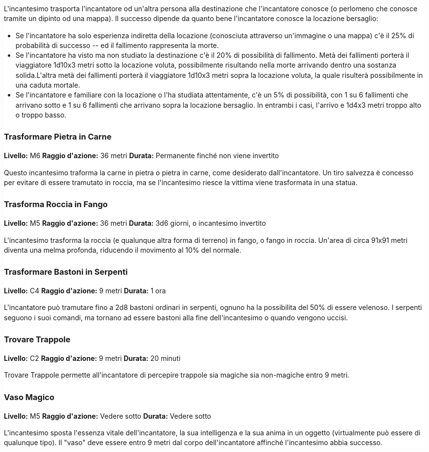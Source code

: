 L'incantesimo trasporta l'incantatore od un'altra persona alla destinazione che l'incantatore conosce (o perlomeno che conosce tramite un dipinto od una mappa). Il successo dipende da quanto bene l'incantatore conosce la locazione bersaglio:
- Se l'incantatore ha solo esperienza indiretta della locazione (conosciuta attraverso un'immagine o una mappa) c'è il 25% di probabilità di successo -- ed il fallimento rappresenta la morte.
- Se l'incantatore ha visto ma non studiato la destinazione c'è il 20% di possibilità di fallimento. Metà dei fallimenti porterà il viaggiatore 1d10x3 metri sotto la locazione voluta, possibilmente risultando nella morte arrivando dentro una sostanza solida.L'altra metà dei fallimenti porterà il viaggiatore 1d10x3 metri sopra la locazione voluta, la quale risulterà possibilmente in una caduta mortale. 
- Se l'incantatore e familiare con la locazione o l'ha studiata attentamente, c'è un 5% di possibilità, con 1 su 6 fallimenti che arrivano sotto e 1 su 6 fallimenti che arrivano sopra la locazione bersaglio. In entrambi i casi, l'arrivo e 1d4x3 metri troppo alto o troppo basso. 
### Trasformare Pietra in Carne
**Livello:** M6
**Raggio d'azione:** 36 metri
**Durata:** Permanente finché non viene invertito

Questo incantesimo traforma la carne in pietra o pietra in carne, come desiderato dall'incantatore. Un tiro salvezza è concesso per evitare di essere tramutato in roccia, ma se l'incantesimo riesce la vittima viene trasformata in una statua. 
### Trasforma Roccia in Fango
**Livello:** M5
**Raggio d'azione:** 36 metri
**Durata:** 3d6 giorni, o incantesimo invertito

L'incantesimo trasforma la roccia (e qualunque altra forma di terreno) in fango, o fango in roccia. Un'area di circa 91x91 metri diventa una melma profonda, riducendo il movimento al 10% del normale. 
### Trasformare Bastoni in Serpenti
**Livello:** C4
**Raggio d'azione:** 9 metri
**Durata:** 1 ora

L'incantatore può tramutare fino a 2d8 bastoni ordinari in serpenti, ognuno ha la possibilita del 50% di essere velenoso. I serpenti seguono i suoi comandi, ma tornano ad essere bastoni alla fine dell'incantesimo o quando vengono uccisi. 
### Trovare Trappole
**Livello:** C2
**Raggio d'azione:** 9 metri
**Durata:** 20 minuti

Trovare Trappole permette all'incantatore di percepire trappole sia magiche sia non-magiche entro 9 metri.
### Vaso Magico
**Livello:** M5
**Raggio d'azione:** Vedere sotto
**Durata:** Vedere sotto

L'incantesimo sposta l'essenza vitale dell'incantatore, la sua intelligenza e la sua anima in un oggetto (virtualmente può essere di qualunque tipo). Il "vaso" deve essere entro 9 metri dal corpo dell'incantatore affinché l'incantesimo abbia successo.
